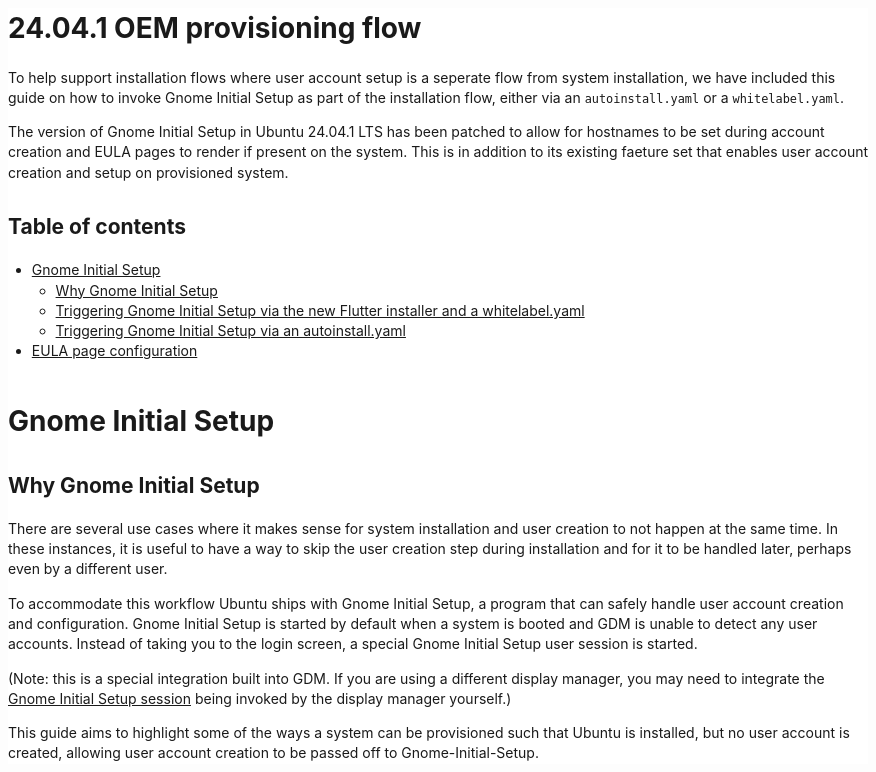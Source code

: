 # 24.04.1 OEM provisioning flow

To help support installation flows where user account setup is a seperate flow from system installation, we have 
included this guide on how to invoke Gnome Initial Setup as part of the installation flow, either via an `autoinstall.yaml` or a 
`whitelabel.yaml`.

The version of Gnome Initial Setup in Ubuntu 24.04.1 LTS has been patched to allow for hostnames to be set during
account creation and EULA pages to render if present on the system. This is in addition to its existing faeture set
that enables user account creation and setup on provisioned system.

## Table of contents
- [Gnome Initial Setup](#gnome-initial-setup)
  - [Why Gnome Initial Setup](#why-gnome-initial-setup)
  - [Triggering Gnome Initial Setup via the new Flutter installer and a whitelabel.yaml](#triggering-gnome-initial-setup-via-the-new-flutter-installer-and-a-whitelabelyaml)
  - [Triggering Gnome Initial Setup via an autoinstall.yaml](#triggering-gnome-initial-setup-via-an-autoinstallyaml)
- [EULA page configuration](#eula-page-configuration)

# Gnome Initial Setup

## Why Gnome Initial Setup
There are several use cases where it makes sense for system installation and user creation to not happen at the same 
time. In these instances, it is useful to have a way to skip the user creation step during installation and for it to 
be handled later, perhaps even by a different user.

To accommodate this workflow Ubuntu ships with Gnome Initial Setup, a program that can safely handle user account 
creation and configuration. Gnome Initial Setup is started by default when a system is booted and GDM is unable to
detect any user accounts. Instead of taking you to the login screen, a special Gnome Initial Setup user session is 
started.

(Note: this is a special integration built into GDM. If you are using a different display manager, you may need to
integrate the [Gnome Initial Setup session](https://salsa.debian.org/gnome-team/gnome-initial-setup/-/blob/ubuntu/latest/data/gnome-initial-setup.session.in?ref_type=heads)
being invoked by the display manager yourself.)

This guide aims to highlight some of the ways a system can be provisioned such that Ubuntu is installed, but no user 
account is created, allowing user account creation to be passed off to Gnome-Initial-Setup.
